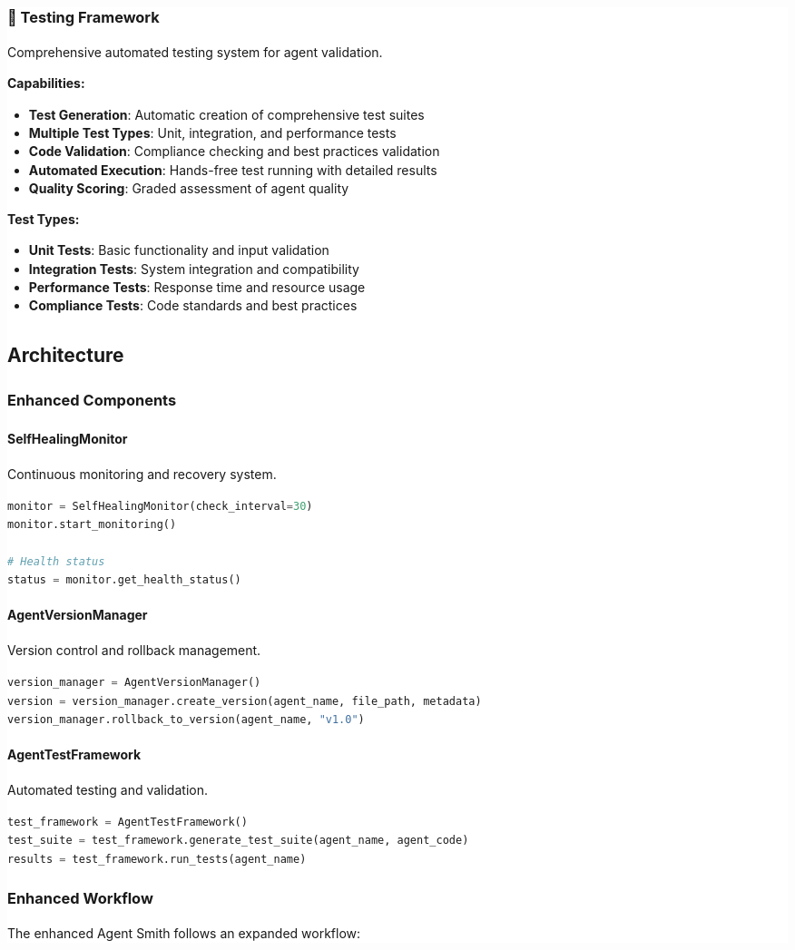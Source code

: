 ### 🧪 Testing Framework

Comprehensive automated testing system for agent validation.

**Capabilities:**
- **Test Generation**: Automatic creation of comprehensive test suites
- **Multiple Test Types**: Unit, integration, and performance tests
- **Code Validation**: Compliance checking and best practices validation
- **Automated Execution**: Hands-free test running with detailed results
- **Quality Scoring**: Graded assessment of agent quality

**Test Types:**
- **Unit Tests**: Basic functionality and input validation
- **Integration Tests**: System integration and compatibility
- **Performance Tests**: Response time and resource usage
- **Compliance Tests**: Code standards and best practices

## Architecture

### Enhanced Components

#### SelfHealingMonitor
Continuous monitoring and recovery system.

```python
monitor = SelfHealingMonitor(check_interval=30)
monitor.start_monitoring()

# Health status
status = monitor.get_health_status()
```

#### AgentVersionManager
Version control and rollback management.

```python
version_manager = AgentVersionManager()
version = version_manager.create_version(agent_name, file_path, metadata)
version_manager.rollback_to_version(agent_name, "v1.0")
```

#### AgentTestFramework
Automated testing and validation.

```python
test_framework = AgentTestFramework()
test_suite = test_framework.generate_test_suite(agent_name, agent_code)
results = test_framework.run_tests(agent_name)
```

### Enhanced Workflow

The enhanced Agent Smith follows an expanded workflow:
